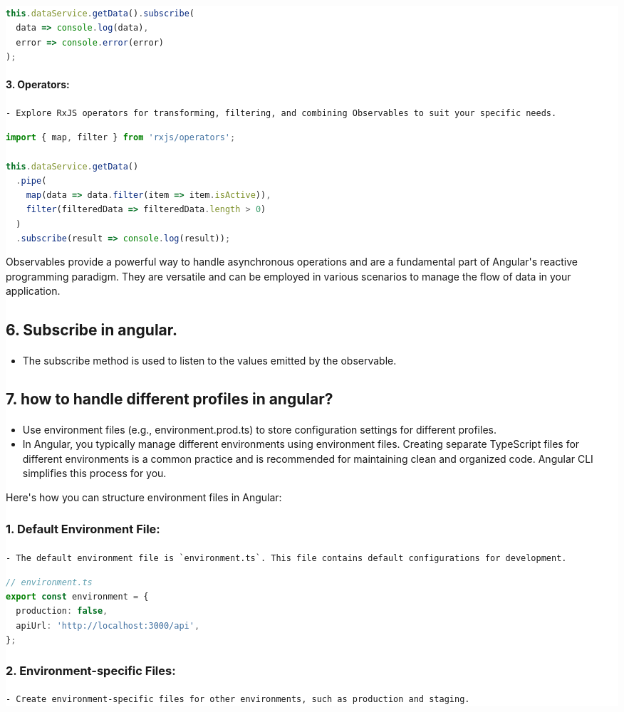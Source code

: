    ```typescript
   this.dataService.getData().subscribe(
     data => console.log(data),
     error => console.error(error)
   );
   ```

#### 3. **Operators:**
    - Explore RxJS operators for transforming, filtering, and combining Observables to suit your specific needs.

   ```typescript
   import { map, filter } from 'rxjs/operators';

   this.dataService.getData()
     .pipe(
       map(data => data.filter(item => item.isActive)),
       filter(filteredData => filteredData.length > 0)
     )
     .subscribe(result => console.log(result));
   ```

Observables provide a powerful way to handle asynchronous operations and are a fundamental part of Angular's reactive programming paradigm. 
They are versatile and can be employed in various scenarios to manage the flow of data in your application.


## 6. Subscribe in angular.
 - The subscribe method is used to listen to the values emitted by the observable.

## 7. how to handle different profiles in angular?
 - Use environment files (e.g., environment.prod.ts) to store configuration settings for different profiles.
 - In Angular, you typically manage different environments using environment files. Creating separate TypeScript files for different environments is a common practice and is recommended for maintaining clean and organized code. Angular CLI simplifies this process for you.

Here's how you can structure environment files in Angular:

### 1. **Default Environment File:**
    - The default environment file is `environment.ts`. This file contains default configurations for development.

   ```typescript
   // environment.ts
   export const environment = {
     production: false,
     apiUrl: 'http://localhost:3000/api',
   };
   ```

### 2. **Environment-specific Files:**
    - Create environment-specific files for other environments, such as production and staging.
